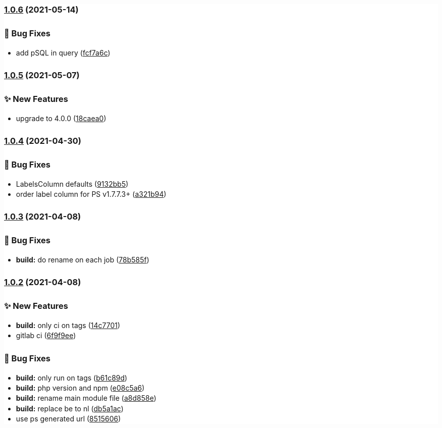 ### [1.0.6](https://github.com/myparcelnl/prestashop/compare/v1.0.5...v1.0.6) (2021-05-14)


### :bug: Bug Fixes

* add pSQL in query ([fcf7a6c](https://github.com/myparcelnl/prestashop/commit/fcf7a6c391413413f3b216e6bb376a1fe68a4553))

### [1.0.5](https://github.com/myparcelnl/prestashop/compare/v1.0.4...v1.0.5) (2021-05-07)


### :sparkles: New Features

* upgrade to 4.0.0 ([18caea0](https://github.com/myparcelnl/prestashop/commit/18caea01efce310c15d113d55557ac1bb2e046fc))

### [1.0.4](https://github.com/myparcelnl/prestashop/compare/v1.0.3...v1.0.4) (2021-04-30)


### :bug: Bug Fixes

* LabelsColumn defaults ([9132bb5](https://github.com/myparcelnl/prestashop/commit/9132bb5fd76bfd40cc64952e54a11dcc61daa9c5))
* order label column for PS v1.7.7.3+ ([a321b94](https://github.com/myparcelnl/prestashop/commit/a321b94fff0cef5a36a31310fb8215cfabf2bc0c))

### [1.0.3](https://github.com/myparcelnl/prestashop/compare/v1.0.2...v1.0.3) (2021-04-08)


### :bug: Bug Fixes

* **build:** do rename on each job ([78b585f](https://github.com/myparcelnl/prestashop/commit/78b585fdf5f2a94b3ab8f13c0a814a4d193582b5))

### [1.0.2](https://github.com/myparcelnl/prestashop/compare/v1.0.1...v1.0.2) (2021-04-08)


### :sparkles: New Features

* **build:** only ci on tags ([14c7701](https://github.com/myparcelnl/prestashop/commit/14c77016a1d9d7f93aa1421406411637a4d5519f))
* gitlab ci ([6f9f9ee](https://github.com/myparcelnl/prestashop/commit/6f9f9eee151784cb5bfc1a0386e2be8fbcaa3139))


### :bug: Bug Fixes

* **build:** only run on tags ([b61c89d](https://github.com/myparcelnl/prestashop/commit/b61c89ded822115e9e5930a72985a8166bbf9125))
* **build:** php version and npm ([e08c5a6](https://github.com/myparcelnl/prestashop/commit/e08c5a6c0c711a32306e357628eeb6f23a8a5f2c))
* **build:** rename main module file ([a8d858e](https://github.com/myparcelnl/prestashop/commit/a8d858ed75ec26d4db33bc32b240a7d1d72d8eba))
* **build:** replace be to nl ([db5a1ac](https://github.com/myparcelnl/prestashop/commit/db5a1ac04e9edd24fcab610fa46023d622de3052))
* use ps generated url ([8515606](https://github.com/myparcelnl/prestashop/commit/85156063959ef0f48c063e5cd32d26677898957c))
